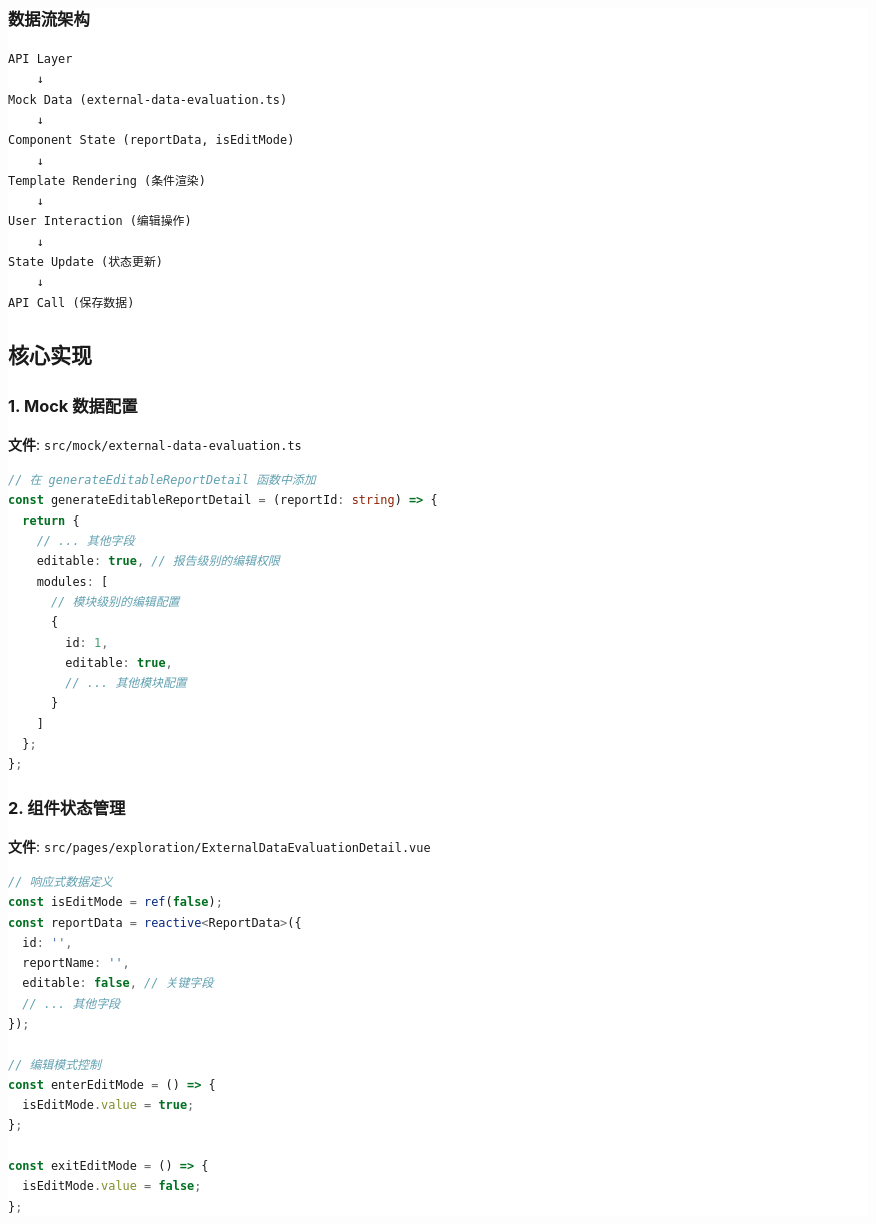 ### 数据流架构
```
API Layer
    ↓
Mock Data (external-data-evaluation.ts)
    ↓
Component State (reportData, isEditMode)
    ↓
Template Rendering (条件渲染)
    ↓
User Interaction (编辑操作)
    ↓
State Update (状态更新)
    ↓
API Call (保存数据)
```

## 核心实现

### 1. Mock 数据配置

**文件**: `src/mock/external-data-evaluation.ts`

```typescript
// 在 generateEditableReportDetail 函数中添加
const generateEditableReportDetail = (reportId: string) => {
  return {
    // ... 其他字段
    editable: true, // 报告级别的编辑权限
    modules: [
      // 模块级别的编辑配置
      {
        id: 1,
        editable: true,
        // ... 其他模块配置
      }
    ]
  };
};
```

### 2. 组件状态管理

**文件**: `src/pages/exploration/ExternalDataEvaluationDetail.vue`

```typescript
// 响应式数据定义
const isEditMode = ref(false);
const reportData = reactive<ReportData>({
  id: '',
  reportName: '',
  editable: false, // 关键字段
  // ... 其他字段
});

// 编辑模式控制
const enterEditMode = () => {
  isEditMode.value = true;
};

const exitEditMode = () => {
  isEditMode.value = false;
};
```
